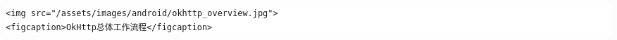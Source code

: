     <img src="/assets/images/android/okhttp_overview.jpg">
    <figcaption>OkHttp总体工作流程</figcaption>
</figure>
